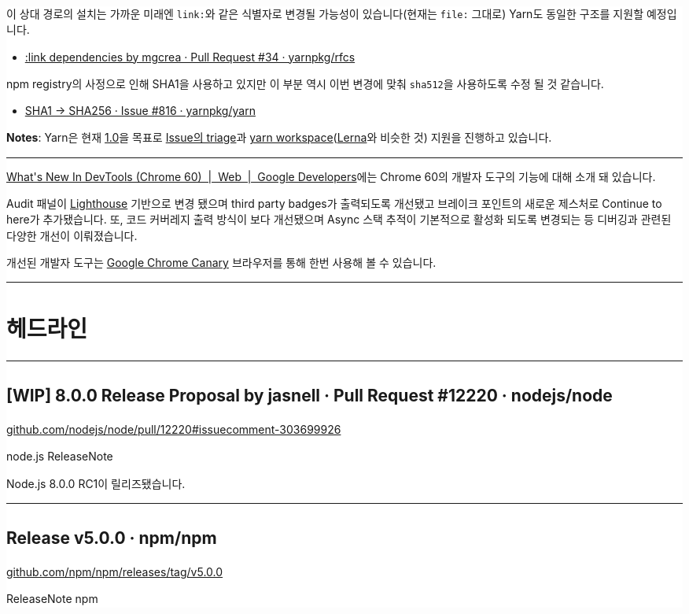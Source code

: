 이 상대 경로의 설치는 가까운 미래엔 `link:`와 같은 식별자로 변경될 가능성이 있습니다(현재는 `file:` 그대로)
Yarn도 동일한 구조를 지원할 예정입니다.

- [:link dependencies by mgcrea · Pull Request #34 · yarnpkg/rfcs](https://github.com/yarnpkg/rfcs/pull/34 ":link dependencies by mgcrea · Pull Request #34 · yarnpkg/rfcs")

npm registry의 사정으로 인해 SHA1을 사용하고 있지만 이 부분 역시 이번 변경에 맞춰 `sha512`을 사용하도록 수정 될 것 같습니다.

- [SHA1 -> SHA256 · Issue #816 · yarnpkg/yarn](https://github.com/yarnpkg/yarn/issues/816#issuecomment-301217417 "SHA1 -> SHA256 · Issue #816 · yarnpkg/yarn")

**Notes**: Yarn은 현재 [1.0](https://yarnpkg.com/blog/2017/05/12/introducing-yarn/)을 목표로 [Issue의 triage](https://github.com/yarnpkg/yarn/issues/3474)과 [yarn workspace](https://github.com/yarnpkg/yarn/issues/3294 "Workspaces issue progress · Issue #3294 · yarnpkg/yarn")([Lerna](https://lernajs.io/ "Lerna")와 비슷한 것) 지원을 진행하고 있습니다.

----

[What's New In DevTools (Chrome 60)  |  Web  |  Google Developers](https://developers.google.com/web/updates/2017/05/devtools-release-notes "What's New In DevTools (Chrome 60)  |  Web  |  Google Developers")에는 Chrome 60의 개발자 도구의 기능에 대해 소개 돼 있습니다.

<iframe width="560" height="315" src="https://www.youtube.com/embed/PjjlwAvV8Jg?ecver=1" frameborder="0" allowfullscreen></iframe>


Audit 패널이 [Lighthouse](https://github.com/GoogleChrome/lighthouse "Lighthouse") 기반으로 변경 됐으며 third party badges가 출력되도록 개선됐고 브레이크 포인트의 새로운 제스처로 Continue to here가 추가됐습니다. 또, 코드 커버레지 출력 방식이 보다 개선됐으며 Async 스택 추적이 기본적으로 활성화 되도록 변경되는 등 디버깅과 관련된 다양한 개선이 이뤄졌습니다.

개선된 개발자 도구는 [Google Chrome Canary](https://www.google.co.jp/chrome/browser/canary.html "Google Chrome Canary") 브라우저를 통해 한번 사용해 볼 수 있습니다.

----

<h1 class="site-genre">헤드라인</h1>

----

## \[WIP\] 8.0.0 Release Proposal by jasnell · Pull Request #12220 · nodejs/node
[github.com/nodejs/node/pull/12220#issuecomment-303699926](https://github.com/nodejs/node/pull/12220#issuecomment-303699926 "\[WIP\] 8.0.0 Release Proposal by jasnell · Pull Request #12220 · nodejs/node")
<p class="jser-tags jser-tag-icon"><span class="jser-tag">node.js</span> <span class="jser-tag">ReleaseNote</span></p>

Node.js 8.0.0 RC1이 릴리즈됐습니다.

----

## Release v5.0.0 · npm/npm
[github.com/npm/npm/releases/tag/v5.0.0](https://github.com/npm/npm/releases/tag/v5.0.0 "Release v5.0.0 · npm/npm")
<p class="jser-tags jser-tag-icon"><span class="jser-tag">ReleaseNote</span> <span class="jser-tag">npm</span></p>
